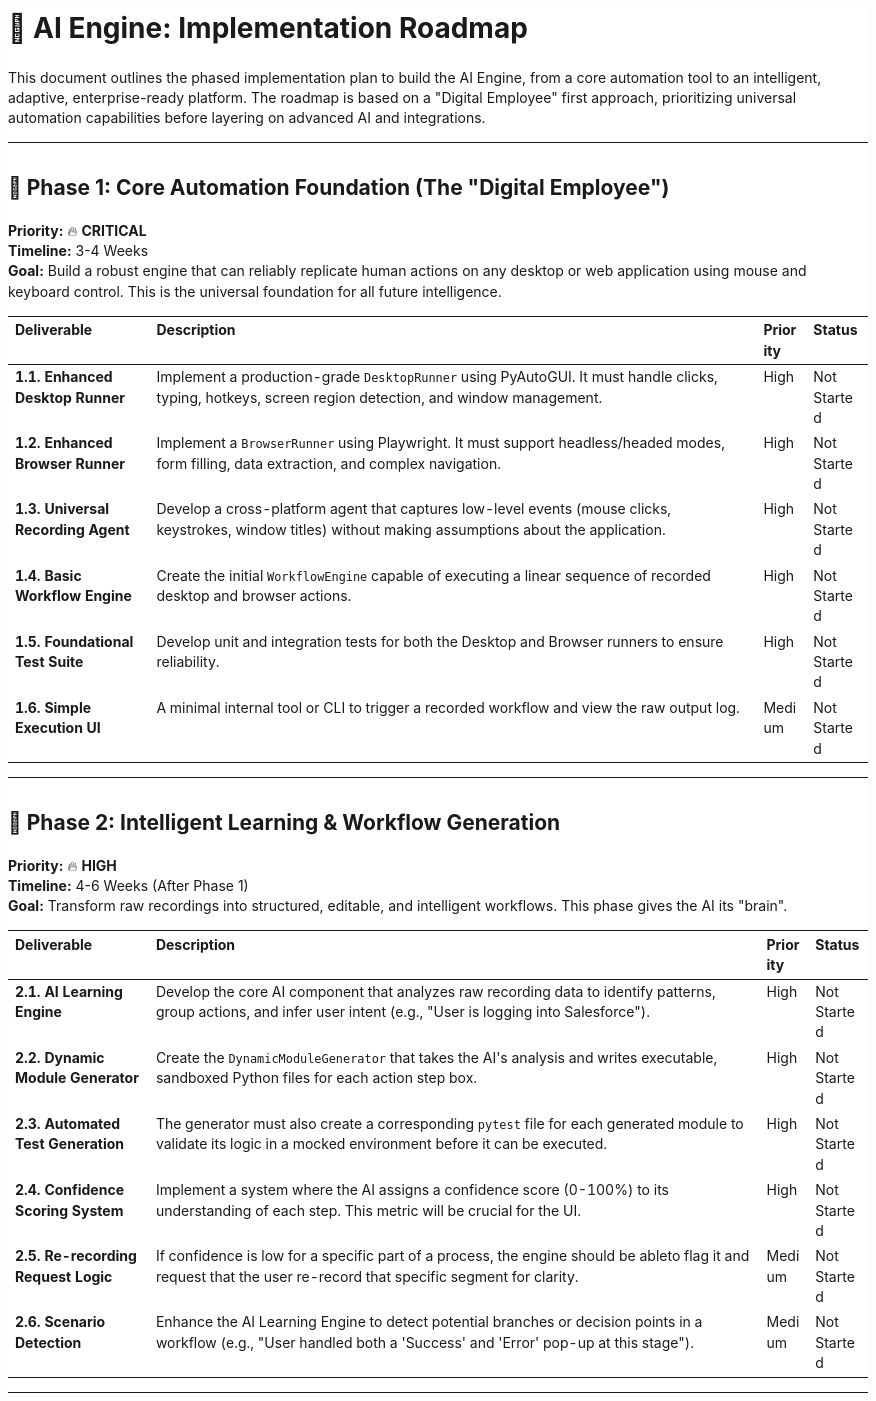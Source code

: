 # 🚀 AI Engine: Implementation Roadmap

This document outlines the phased implementation plan to build the AI Engine, from a core automation tool to an intelligent, adaptive, enterprise-ready platform. The roadmap is based on a "Digital Employee" first approach, prioritizing universal automation capabilities before layering on advanced AI and integrations.

---

## 🎯 **Phase 1: Core Automation Foundation (The "Digital Employee")**

**Priority:** 🔥 **CRITICAL**  
**Timeline:** 3-4 Weeks  
**Goal:** Build a robust engine that can reliably replicate human actions on any desktop or web application using mouse and keyboard control. This is the universal foundation for all future intelligence.

| Deliverable | Description | Priority | Status |
| :--- | :--- | :--- | :--- |
| **1.1. Enhanced Desktop Runner** | Implement a production-grade `DesktopRunner` using PyAutoGUI. It must handle clicks, typing, hotkeys, screen region detection, and window management. | High | Not Started |
| **1.2. Enhanced Browser Runner** | Implement a `BrowserRunner` using Playwright. It must support headless/headed modes, form filling, data extraction, and complex navigation. | High | Not Started |
| **1.3. Universal Recording Agent** | Develop a cross-platform agent that captures low-level events (mouse clicks, keystrokes, window titles) without making assumptions about the application. | High | Not Started |
| **1.4. Basic Workflow Engine** | Create the initial `WorkflowEngine` capable of executing a linear sequence of recorded desktop and browser actions. | High | Not Started |
| **1.5. Foundational Test Suite** | Develop unit and integration tests for both the Desktop and Browser runners to ensure reliability. | High | Not Started |
| **1.6. Simple Execution UI** | A minimal internal tool or CLI to trigger a recorded workflow and view the raw output log. | Medium | Not Started |

---

## 🧠 **Phase 2: Intelligent Learning & Workflow Generation**

**Priority:** 🔥 **HIGH**  
**Timeline:** 4-6 Weeks (After Phase 1)  
**Goal:** Transform raw recordings into structured, editable, and intelligent workflows. This phase gives the AI its "brain".

| Deliverable | Description | Priority | Status |
| :--- | :--- | :--- | :--- |
| **2.1. AI Learning Engine** | Develop the core AI component that analyzes raw recording data to identify patterns, group actions, and infer user intent (e.g., "User is logging into Salesforce"). | High | Not Started |
| **2.2. Dynamic Module Generator** | Create the `DynamicModuleGenerator` that takes the AI's analysis and writes executable, sandboxed Python files for each action step box. | High | Not Started |
| **2.3. Automated Test Generation** | The generator must also create a corresponding `pytest` file for each generated module to validate its logic in a mocked environment before it can be executed. | High | Not Started |
| **2.4. Confidence Scoring System** | Implement a system where the AI assigns a confidence score (0-100%) to its understanding of each step. This metric will be crucial for the UI. | High | Not Started |
| **2.5. Re-recording Request Logic** | If confidence is low for a specific part of a process, the engine should be ableto flag it and request that the user re-record that specific segment for clarity. | Medium | Not Started |
| **2.6. Scenario Detection** | Enhance the AI Learning Engine to detect potential branches or decision points in a workflow (e.g., "User handled both a 'Success' and 'Error' pop-up at this stage"). | Medium | Not Started |

---